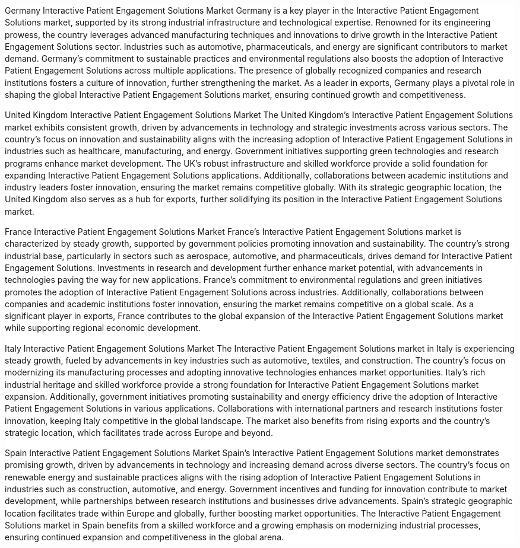 Germany Interactive Patient Engagement Solutions Market
Germany is a key player in the Interactive Patient Engagement Solutions market, supported by its strong industrial infrastructure and technological expertise. Renowned for its engineering prowess, the country leverages advanced manufacturing techniques and innovations to drive growth in the Interactive Patient Engagement Solutions sector. Industries such as automotive, pharmaceuticals, and energy are significant contributors to market demand. Germany’s commitment to sustainable practices and environmental regulations also boosts the adoption of Interactive Patient Engagement Solutions across multiple applications. The presence of globally recognized companies and research institutions fosters a culture of innovation, further strengthening the market. As a leader in exports, Germany plays a pivotal role in shaping the global Interactive Patient Engagement Solutions market, ensuring continued growth and competitiveness.

United Kingdom Interactive Patient Engagement Solutions Market
The United Kingdom’s Interactive Patient Engagement Solutions market exhibits consistent growth, driven by advancements in technology and strategic investments across various sectors. The country’s focus on innovation and sustainability aligns with the increasing adoption of Interactive Patient Engagement Solutions in industries such as healthcare, manufacturing, and energy. Government initiatives supporting green technologies and research programs enhance market development. The UK’s robust infrastructure and skilled workforce provide a solid foundation for expanding Interactive Patient Engagement Solutions applications. Additionally, collaborations between academic institutions and industry leaders foster innovation, ensuring the market remains competitive globally. With its strategic geographic location, the United Kingdom also serves as a hub for exports, further solidifying its position in the Interactive Patient Engagement Solutions market.

France Interactive Patient Engagement Solutions Market
France’s Interactive Patient Engagement Solutions market is characterized by steady growth, supported by government policies promoting innovation and sustainability. The country’s strong industrial base, particularly in sectors such as aerospace, automotive, and pharmaceuticals, drives demand for Interactive Patient Engagement Solutions. Investments in research and development further enhance market potential, with advancements in technologies paving the way for new applications. France’s commitment to environmental regulations and green initiatives promotes the adoption of Interactive Patient Engagement Solutions across industries. Additionally, collaborations between companies and academic institutions foster innovation, ensuring the market remains competitive on a global scale. As a significant player in exports, France contributes to the global expansion of the Interactive Patient Engagement Solutions market while supporting regional economic development.

Italy Interactive Patient Engagement Solutions Market
The Interactive Patient Engagement Solutions market in Italy is experiencing steady growth, fueled by advancements in key industries such as automotive, textiles, and construction. The country’s focus on modernizing its manufacturing processes and adopting innovative technologies enhances market opportunities. Italy’s rich industrial heritage and skilled workforce provide a strong foundation for Interactive Patient Engagement Solutions market expansion. Additionally, government initiatives promoting sustainability and energy efficiency drive the adoption of Interactive Patient Engagement Solutions in various applications. Collaborations with international partners and research institutions foster innovation, keeping Italy competitive in the global landscape. The market also benefits from rising exports and the country’s strategic location, which facilitates trade across Europe and beyond.

Spain Interactive Patient Engagement Solutions Market
Spain’s Interactive Patient Engagement Solutions market demonstrates promising growth, driven by advancements in technology and increasing demand across diverse sectors. The country’s focus on renewable energy and sustainable practices aligns with the rising adoption of Interactive Patient Engagement Solutions in industries such as construction, automotive, and energy. Government incentives and funding for innovation contribute to market development, while partnerships between research institutions and businesses drive advancements. Spain’s strategic geographic location facilitates trade within Europe and globally, further boosting market opportunities. The Interactive Patient Engagement Solutions market in Spain benefits from a skilled workforce and a growing emphasis on modernizing industrial processes, ensuring continued expansion and competitiveness in the global arena.
